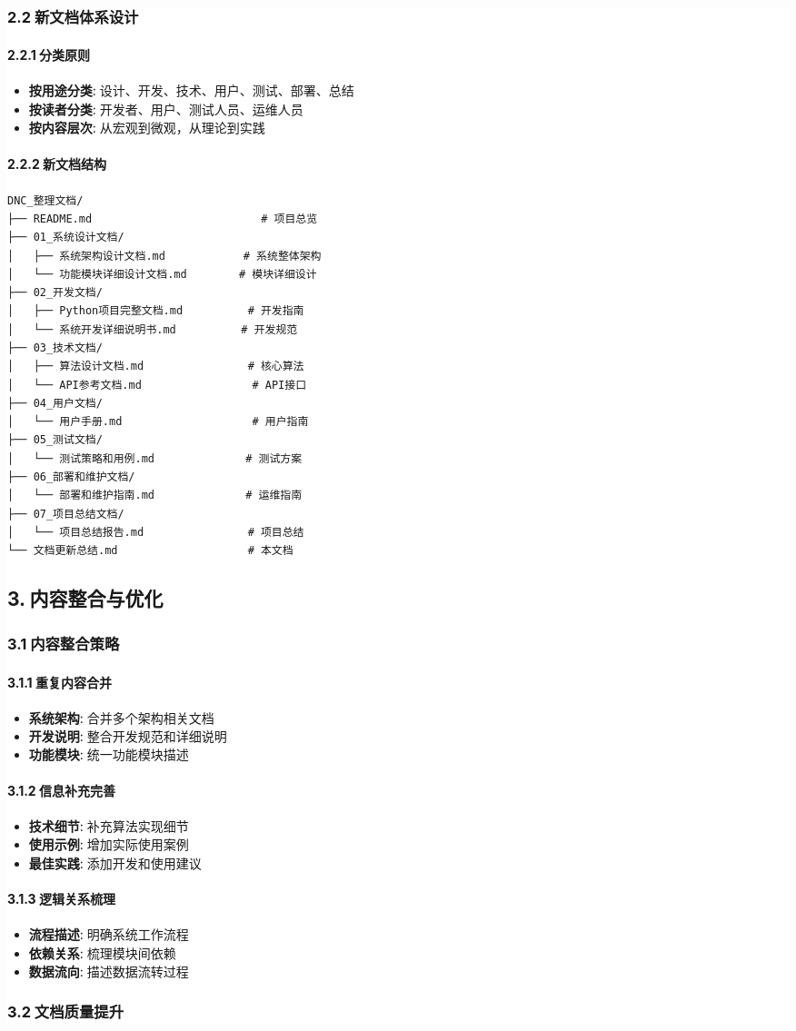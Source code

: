 ### 2.2 新文档体系设计

#### 2.2.1 分类原则
- **按用途分类**: 设计、开发、技术、用户、测试、部署、总结
- **按读者分类**: 开发者、用户、测试人员、运维人员
- **按内容层次**: 从宏观到微观，从理论到实践

#### 2.2.2 新文档结构
```
DNC_整理文档/
├── README.md                          # 项目总览
├── 01_系统设计文档/
│   ├── 系统架构设计文档.md            # 系统整体架构
│   └── 功能模块详细设计文档.md        # 模块详细设计
├── 02_开发文档/
│   ├── Python项目完整文档.md          # 开发指南
│   └── 系统开发详细说明书.md          # 开发规范
├── 03_技术文档/
│   ├── 算法设计文档.md                # 核心算法
│   └── API参考文档.md                 # API接口
├── 04_用户文档/
│   └── 用户手册.md                    # 用户指南
├── 05_测试文档/
│   └── 测试策略和用例.md              # 测试方案
├── 06_部署和维护文档/
│   └── 部署和维护指南.md              # 运维指南
├── 07_项目总结文档/
│   └── 项目总结报告.md                # 项目总结
└── 文档更新总结.md                    # 本文档
```

## 3. 内容整合与优化

### 3.1 内容整合策略

#### 3.1.1 重复内容合并
- **系统架构**: 合并多个架构相关文档
- **开发说明**: 整合开发规范和详细说明
- **功能模块**: 统一功能模块描述

#### 3.1.2 信息补充完善
- **技术细节**: 补充算法实现细节
- **使用示例**: 增加实际使用案例
- **最佳实践**: 添加开发和使用建议

#### 3.1.3 逻辑关系梳理
- **流程描述**: 明确系统工作流程
- **依赖关系**: 梳理模块间依赖
- **数据流向**: 描述数据流转过程

### 3.2 文档质量提升
